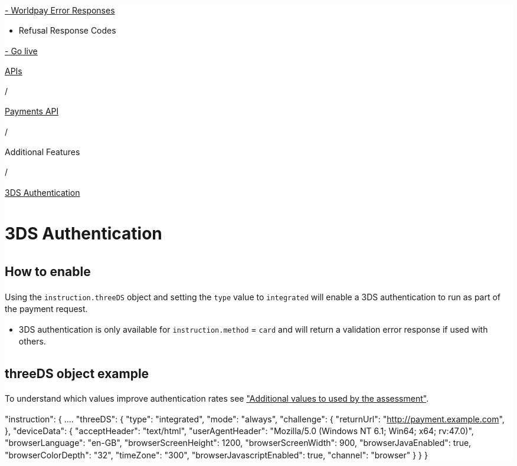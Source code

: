 [-   Worldpay Error Responses
    ](/products/access/reference/worldpay-error-responses)

-   Refusal Response Codes
    

[-   Go live
    ](/products/access/reference/go-live)

[APIs](/apis)

/

[Payments API](/products/access/payments/openapi)

/

Additional Features

/

[3DS Authentication](/products/access/payments/enable-features/3ds-authentication)

# [](#3ds-authentication)3DS Authentication

## [](#how-to-enable)How to enable

Using the `instruction.threeDS` object and setting the `type` value to `integrated` will enable a 3DS authentication to run as part of the payment request.

-   3DS authentication is only available for `instruction.method` = `card` and will return a validation error response if used with others.

## [](#threeds-object-example)threeDS object example

To understand which values improve authentication rates see ["Additional values to used by the assessment"](#additional-values-used-by-the-assessment).

"instruction": {
  ....
  "threeDS": {
    "type": "integrated",
    "mode": "always",
    "challenge": {
      "returnUrl": "http://payment.example.com",
    },
    "deviceData": {
      "acceptHeader": "text/html",
      "userAgentHeader": "Mozilla/5.0 (Windows NT 6.1; Win64; x64; rv:47.0)",
      "browserLanguage": "en-GB",
      "browserScreenHeight": 1200,
      "browserScreenWidth": 900,
      "browserJavaEnabled": true,
      "browserColorDepth": "32",
      "timeZone": "300",
      "browserJavascriptEnabled": true,
      "channel": "browser"
    }
  }
}
